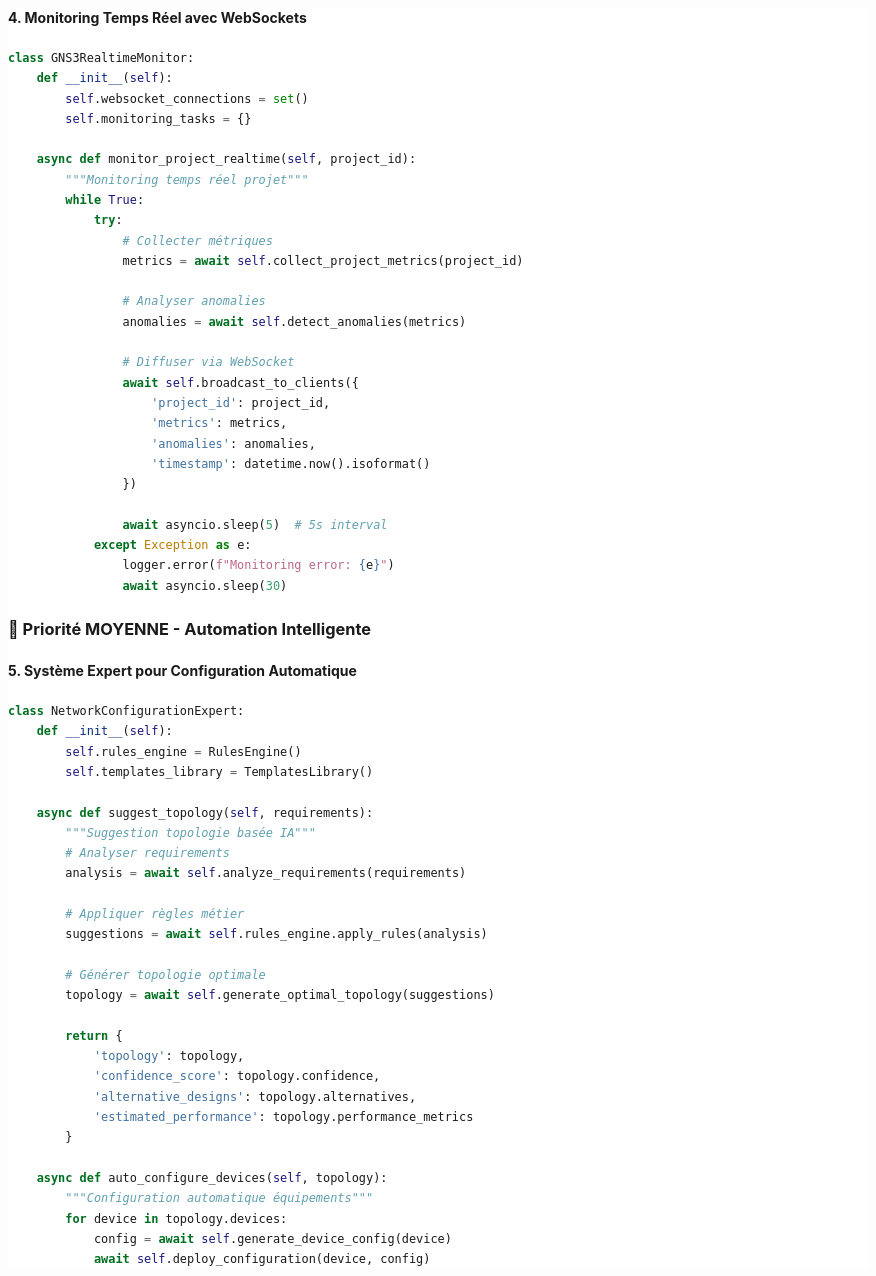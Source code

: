 #### 4. **Monitoring Temps Réel avec WebSockets**
```python
class GNS3RealtimeMonitor:
    def __init__(self):
        self.websocket_connections = set()
        self.monitoring_tasks = {}
        
    async def monitor_project_realtime(self, project_id):
        """Monitoring temps réel projet"""
        while True:
            try:
                # Collecter métriques
                metrics = await self.collect_project_metrics(project_id)
                
                # Analyser anomalies
                anomalies = await self.detect_anomalies(metrics)
                
                # Diffuser via WebSocket
                await self.broadcast_to_clients({
                    'project_id': project_id,
                    'metrics': metrics,
                    'anomalies': anomalies,
                    'timestamp': datetime.now().isoformat()
                })
                
                await asyncio.sleep(5)  # 5s interval
            except Exception as e:
                logger.error(f"Monitoring error: {e}")
                await asyncio.sleep(30)
```

### 🎯 Priorité MOYENNE - Automation Intelligente

#### 5. **Système Expert pour Configuration Automatique**
```python
class NetworkConfigurationExpert:
    def __init__(self):
        self.rules_engine = RulesEngine()
        self.templates_library = TemplatesLibrary()
        
    async def suggest_topology(self, requirements):
        """Suggestion topologie basée IA"""
        # Analyser requirements
        analysis = await self.analyze_requirements(requirements)
        
        # Appliquer règles métier
        suggestions = await self.rules_engine.apply_rules(analysis)
        
        # Générer topologie optimale
        topology = await self.generate_optimal_topology(suggestions)
        
        return {
            'topology': topology,
            'confidence_score': topology.confidence,
            'alternative_designs': topology.alternatives,
            'estimated_performance': topology.performance_metrics
        }
        
    async def auto_configure_devices(self, topology):
        """Configuration automatique équipements"""
        for device in topology.devices:
            config = await self.generate_device_config(device)
            await self.deploy_configuration(device, config)
```